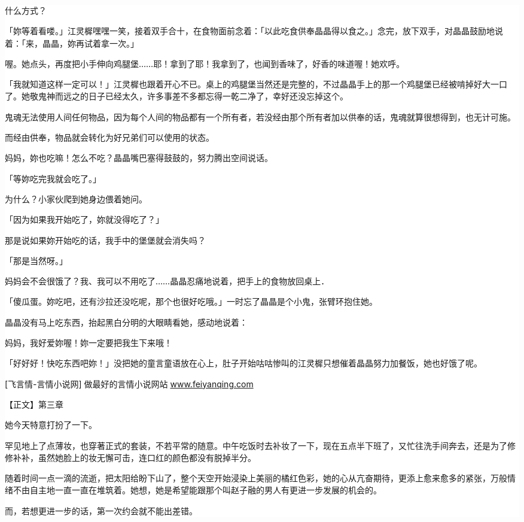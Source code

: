 
什么方式？


「妳等着看喽。」江灵樨嘿嘿一笑，接着双手合十，在食物面前念着：「以此吃食供奉晶晶得以食之。」念完，放下双手，对晶晶鼓励地说着：「来，晶晶，妳再试着拿一次。」


喔。她点头，再度把小手伸向鸡腿堡……耶！拿到了耶！我拿到了，也闻到香味了，好香的味道喔！她欢呼。


「我就知道这样一定可以！」江灵樨也跟着开心不已。桌上的鸡腿堡当然还是完整的，不过晶晶手上的那一个鸡腿堡已经被啃掉好大一口了。她敬鬼神而远之的日子已经太久，许多事差不多都忘得一乾二净了，幸好还没忘掉这个。


鬼魂无法使用人间任何物品，因为每个人间的物品都有一个所有者，若没经由那个所有者加以供奉的话，鬼魂就算很想得到，也无计可施。


而经由供奉，物品就会转化为好兄弟们可以使用的状态。


妈妈，妳也吃嘛！怎么不吃？晶晶嘴巴塞得鼓鼓的，努力腾出空间说话。


「等妳吃完我就会吃了。」


为什么？小家伙爬到她身边偎着她问。


「因为如果我开始吃了，妳就没得吃了？」


那是说如果妳开始吃的话，我手中的堡堡就会消失吗？


「那是当然呀。」


妈妈会不会很饿了？我、我可以不用吃了……晶晶忍痛地说着，把手上的食物放回桌上．


「傻瓜蛋。妳吃吧，还有沙拉还没吃呢，那个也很好吃哦。」一时忘了晶晶是个小鬼，张臂环抱住她。


晶晶没有马上吃东西，抬起黑白分明的大眼睛看她，感动地说着：


妈妈，我好爱妳喔！妳一定要把我生下来哦！


「好好好！快吃东西吧妳！」没把她的童言童语放在心上，肚子开始咕咕惨叫的江灵樨只想催着晶晶努力加餐饭，她也好饿了呢。


[飞言情-言情小说网] 做最好的言情小说网站 www.feiyanqing.com


【正文】第三章



她今天特意打扮了一下。


罕见地上了点薄妆，也穿著正式的套装，不若平常的随意。中午吃饭时去补妆了一下，现在五点半下班了，又忙往洗手间奔去，还是为了修修补补，虽然她脸上的妆无懈可击，连口红的颜色都没有脱掉半分。


随着时间一点一滴的流逝，把太阳给盼下山了，整个天空开始浸染上美丽的橘红色彩，她的心从亢奋期待，更添上愈来愈多的紧张，万般情绪不由自主地一直一直在堆筑着。她想，她是希望能跟那个叫赵子融的男人有更进一步发展的机会的。


而，若想更进一步的话，第一次约会就不能出差错。
